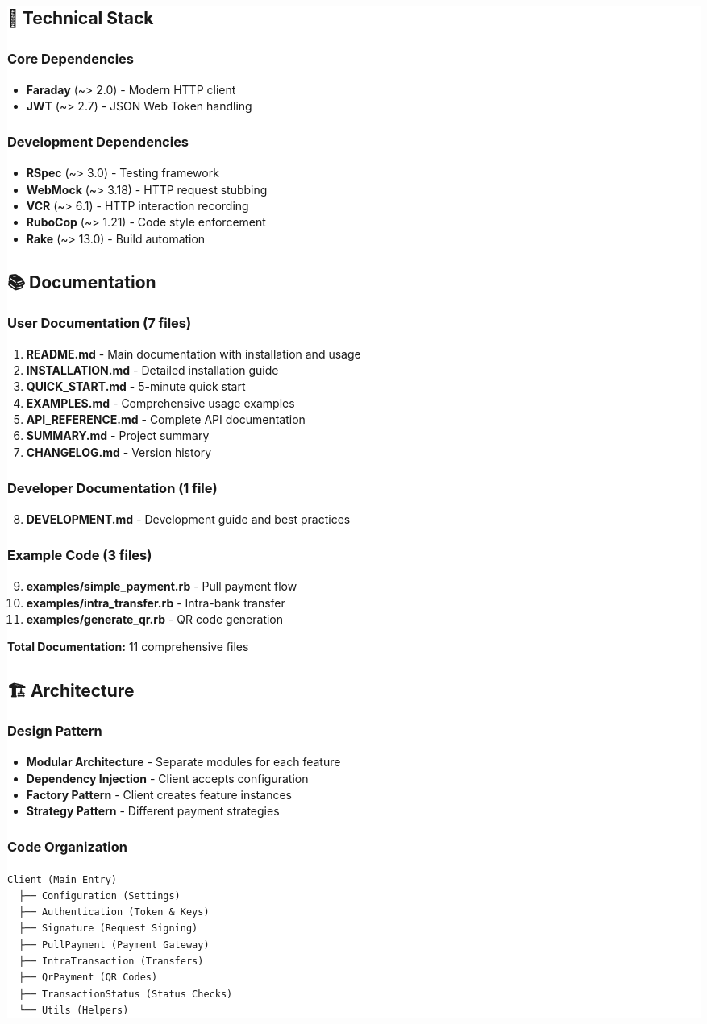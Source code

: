 ## 🔧 Technical Stack

### Core Dependencies
- **Faraday** (~> 2.0) - Modern HTTP client
- **JWT** (~> 2.7) - JSON Web Token handling

### Development Dependencies
- **RSpec** (~> 3.0) - Testing framework
- **WebMock** (~> 3.18) - HTTP request stubbing
- **VCR** (~> 6.1) - HTTP interaction recording
- **RuboCop** (~> 1.21) - Code style enforcement
- **Rake** (~> 13.0) - Build automation

## 📚 Documentation

### User Documentation (7 files)
1. **README.md** - Main documentation with installation and usage
2. **INSTALLATION.md** - Detailed installation guide
3. **QUICK_START.md** - 5-minute quick start
4. **EXAMPLES.md** - Comprehensive usage examples
5. **API_REFERENCE.md** - Complete API documentation
6. **SUMMARY.md** - Project summary
7. **CHANGELOG.md** - Version history

### Developer Documentation (1 file)
8. **DEVELOPMENT.md** - Development guide and best practices

### Example Code (3 files)
9. **examples/simple_payment.rb** - Pull payment flow
10. **examples/intra_transfer.rb** - Intra-bank transfer
11. **examples/generate_qr.rb** - QR code generation

**Total Documentation:** 11 comprehensive files

## 🏗️ Architecture

### Design Pattern
- **Modular Architecture** - Separate modules for each feature
- **Dependency Injection** - Client accepts configuration
- **Factory Pattern** - Client creates feature instances
- **Strategy Pattern** - Different payment strategies

### Code Organization
```
Client (Main Entry)
  ├── Configuration (Settings)
  ├── Authentication (Token & Keys)
  ├── Signature (Request Signing)
  ├── PullPayment (Payment Gateway)
  ├── IntraTransaction (Transfers)
  ├── QrPayment (QR Codes)
  ├── TransactionStatus (Status Checks)
  └── Utils (Helpers)
```
